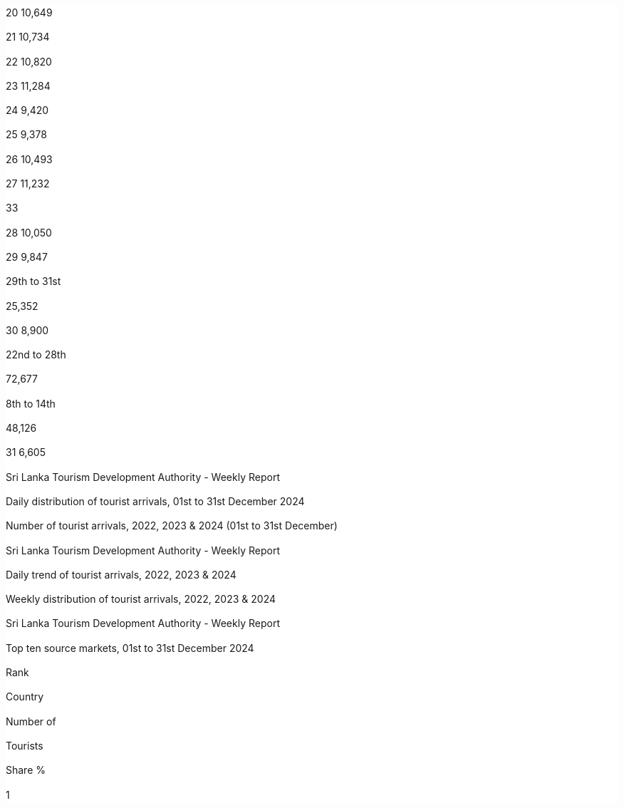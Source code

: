 20 10,649

21 10,734

22 10,820

23 11,284

24 9,420

25 9,378

26 10,493

27 11,232

33

28 10,050

29 9,847

29th to 31st

25,352

30 8,900

22nd to 28th

72,677

8th to 14th

48,126

31 6,605

Sri Lanka Tourism Development Authority - Weekly Report

Daily distribution of tourist arrivals, 01st to 31st December 2024

Number of tourist arrivals, 2022, 2023 & 2024 (01st to 31st December)

Sri Lanka Tourism Development Authority - Weekly Report

Daily trend of tourist arrivals, 2022, 2023 & 2024

Weekly distribution of tourist arrivals, 2022, 2023 & 2024

Sri Lanka Tourism Development Authority - Weekly Report

Top ten source markets, 01st to 31st December 2024

Rank

Country

Number of

Tourists

Share %

1
